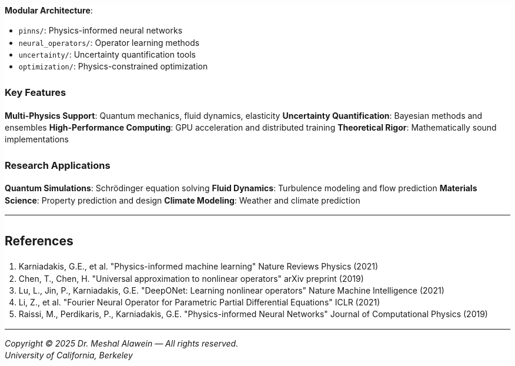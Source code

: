 **Modular Architecture**:
- `pinns/`: Physics-informed neural networks
- `neural_operators/`: Operator learning methods
- `uncertainty/`: Uncertainty quantification tools
- `optimization/`: Physics-constrained optimization

### Key Features

**Multi-Physics Support**: Quantum mechanics, fluid dynamics, elasticity
**Uncertainty Quantification**: Bayesian methods and ensembles
**High-Performance Computing**: GPU acceleration and distributed training
**Theoretical Rigor**: Mathematically sound implementations

### Research Applications

**Quantum Simulations**: Schrödinger equation solving
**Fluid Dynamics**: Turbulence modeling and flow prediction
**Materials Science**: Property prediction and design
**Climate Modeling**: Weather and climate prediction

---

## References

1. Karniadakis, G.E., et al. "Physics-informed machine learning" Nature Reviews Physics (2021)
2. Chen, T., Chen, H. "Universal approximation to nonlinear operators" arXiv preprint (2019)
3. Lu, L., Jin, P., Karniadakis, G.E. "DeepONet: Learning nonlinear operators" Nature Machine Intelligence (2021)
4. Li, Z., et al. "Fourier Neural Operator for Parametric Partial Differential Equations" ICLR (2021)
5. Raissi, M., Perdikaris, P., Karniadakis, G.E. "Physics-informed Neural Networks" Journal of Computational Physics (2019)

---

*Copyright © 2025 Dr. Meshal Alawein — All rights reserved.*  
*University of California, Berkeley*